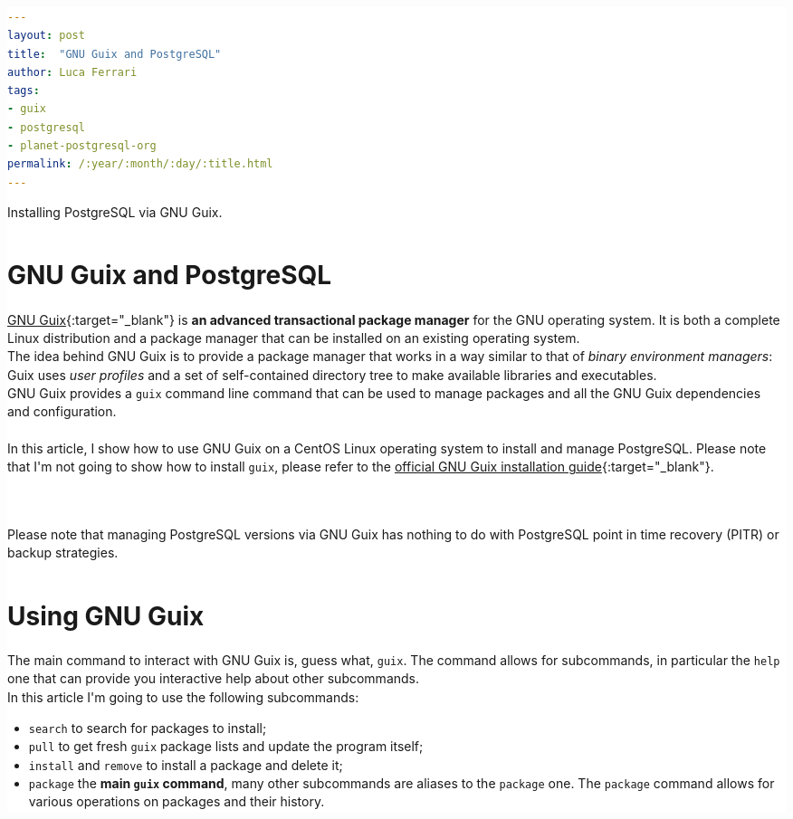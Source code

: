 ```yaml
---
layout: post
title:  "GNU Guix and PostgreSQL"
author: Luca Ferrari
tags:
- guix
- postgresql
- planet-postgresql-org
permalink: /:year/:month/:day/:title.html
---
```

Installing PostgreSQL via GNU Guix.

# GNU Guix and PostgreSQL

[GNU Guix](https://guix.gnu.org/en/download/){:target="_blank"} is **an advanced transactional package manager** for the GNU operating system. It is both a complete Linux distribution and a package manager that can be installed on an existing operating system.
<br/>
The idea behind GNU Guix is to provide a package manager that works in a way similar to that of *binary environment managers*: Guix uses *user profiles* and a set of self-contained directory tree to make available libraries and executables.
<br/>
GNU Guix provides a `guix` command line command that can be used to manage packages and all the GNU Guix dependencies and configuration.
<br/>
<br/>
In this article, I show how to use GNU Guix on a CentOS Linux operating system to install and manage PostgreSQL. Please note that I'm not going to show how to install `guix`, please refer to the [official GNU Guix installation guide](https://guix.gnu.org/manual/en/html_node/Binary-Installation.html){:target="_blank"}.

<br/>
<br/>
Please note that managing PostgreSQL versions via GNU Guix has nothing to do with PostgreSQL point in time recovery (PITR) or backup strategies.

# Using GNU Guix

The main command to interact with GNU Guix is, guess what, `guix`. The command allows for subcommands, in particular the `help` one that can provide you interactive help about other subcommands.
<br/>
In this article I'm going to use the following subcommands:
- `search` to search for packages to install;
- `pull` to get fresh `guix` package lists and update the program itself;
- `install` and `remove` to install a package and delete it;
- `package` the **main `guix` command**, many other subcommands are aliases to the `package` one. The `package` command allows for various operations on packages and their history.
